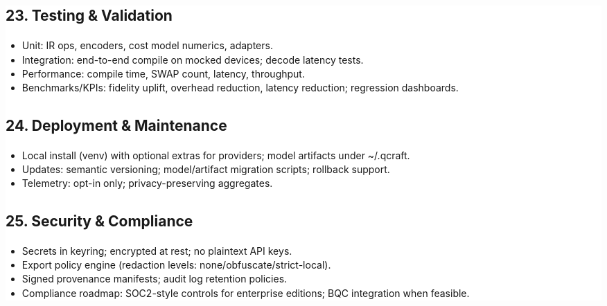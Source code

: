 ## 23. Testing & Validation

- Unit: IR ops, encoders, cost model numerics, adapters.
- Integration: end-to-end compile on mocked devices; decode latency tests.
- Performance: compile time, SWAP count, latency, throughput.
- Benchmarks/KPIs: fidelity uplift, overhead reduction, latency reduction; regression dashboards.

## 24. Deployment & Maintenance

- Local install (venv) with optional extras for providers; model artifacts under ~/.qcraft.
- Updates: semantic versioning; model/artifact migration scripts; rollback support.
- Telemetry: opt-in only; privacy-preserving aggregates.

## 25. Security & Compliance

- Secrets in keyring; encrypted at rest; no plaintext API keys.
- Export policy engine (redaction levels: none/obfuscate/strict-local).
- Signed provenance manifests; audit log retention policies.
- Compliance roadmap: SOC2-style controls for enterprise editions; BQC integration when feasible.
